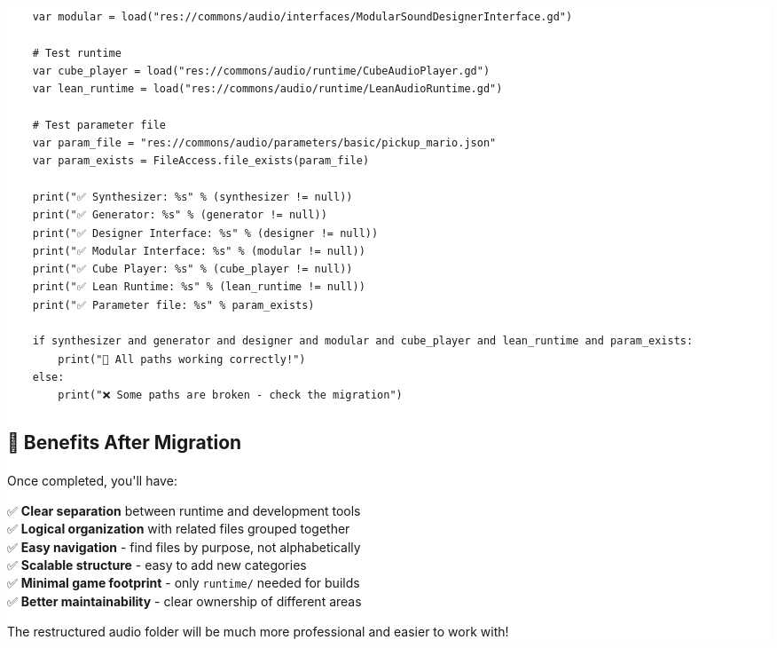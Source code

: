 ```gdscript
    var modular = load("res://commons/audio/interfaces/ModularSoundDesignerInterface.gd")
    
    # Test runtime
    var cube_player = load("res://commons/audio/runtime/CubeAudioPlayer.gd")
    var lean_runtime = load("res://commons/audio/runtime/LeanAudioRuntime.gd")
    
    # Test parameter file
    var param_file = "res://commons/audio/parameters/basic/pickup_mario.json"
    var param_exists = FileAccess.file_exists(param_file)
    
    print("✅ Synthesizer: %s" % (synthesizer != null))
    print("✅ Generator: %s" % (generator != null))
    print("✅ Designer Interface: %s" % (designer != null))
    print("✅ Modular Interface: %s" % (modular != null))
    print("✅ Cube Player: %s" % (cube_player != null))
    print("✅ Lean Runtime: %s" % (lean_runtime != null))
    print("✅ Parameter file: %s" % param_exists)
    
    if synthesizer and generator and designer and modular and cube_player and lean_runtime and param_exists:
        print("🎉 All paths working correctly!")
    else:
        print("❌ Some paths are broken - check the migration")
```

## 🎯 Benefits After Migration

Once completed, you'll have:

✅ **Clear separation** between runtime and development tools  
✅ **Logical organization** with related files grouped together  
✅ **Easy navigation** - find files by purpose, not alphabetically  
✅ **Scalable structure** - easy to add new categories  
✅ **Minimal game footprint** - only `runtime/` needed for builds  
✅ **Better maintainability** - clear ownership of different areas  

The restructured audio folder will be much more professional and easier to work with! 